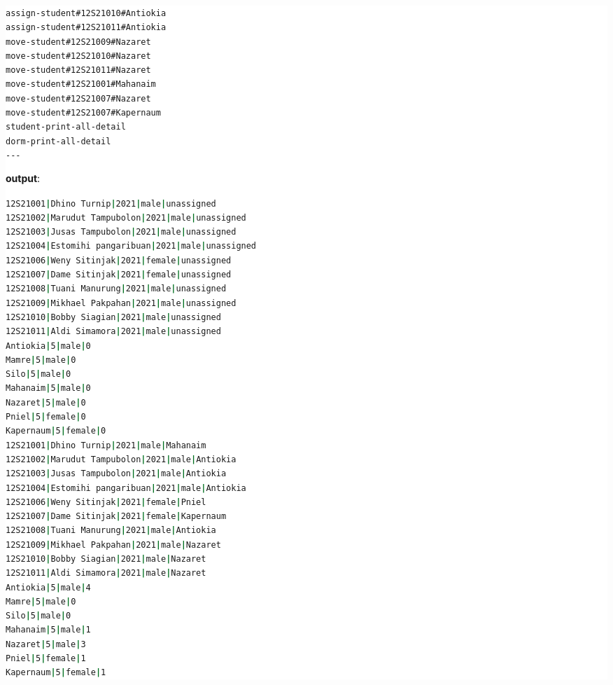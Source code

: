```bash
assign-student#12S21010#Antiokia
assign-student#12S21011#Antiokia
move-student#12S21009#Nazaret
move-student#12S21010#Nazaret
move-student#12S21011#Nazaret
move-student#12S21001#Mahanaim
move-student#12S21007#Nazaret
move-student#12S21007#Kapernaum
student-print-all-detail
dorm-print-all-detail
---

```

**output**:
```bash
12S21001|Dhino Turnip|2021|male|unassigned
12S21002|Marudut Tampubolon|2021|male|unassigned
12S21003|Jusas Tampubolon|2021|male|unassigned
12S21004|Estomihi pangaribuan|2021|male|unassigned
12S21006|Weny Sitinjak|2021|female|unassigned
12S21007|Dame Sitinjak|2021|female|unassigned
12S21008|Tuani Manurung|2021|male|unassigned
12S21009|Mikhael Pakpahan|2021|male|unassigned
12S21010|Bobby Siagian|2021|male|unassigned
12S21011|Aldi Simamora|2021|male|unassigned
Antiokia|5|male|0
Mamre|5|male|0
Silo|5|male|0
Mahanaim|5|male|0
Nazaret|5|male|0
Pniel|5|female|0
Kapernaum|5|female|0
12S21001|Dhino Turnip|2021|male|Mahanaim
12S21002|Marudut Tampubolon|2021|male|Antiokia
12S21003|Jusas Tampubolon|2021|male|Antiokia
12S21004|Estomihi pangaribuan|2021|male|Antiokia
12S21006|Weny Sitinjak|2021|female|Pniel
12S21007|Dame Sitinjak|2021|female|Kapernaum
12S21008|Tuani Manurung|2021|male|Antiokia
12S21009|Mikhael Pakpahan|2021|male|Nazaret
12S21010|Bobby Siagian|2021|male|Nazaret
12S21011|Aldi Simamora|2021|male|Nazaret
Antiokia|5|male|4
Mamre|5|male|0
Silo|5|male|0
Mahanaim|5|male|1
Nazaret|5|male|3
Pniel|5|female|1
Kapernaum|5|female|1

```
